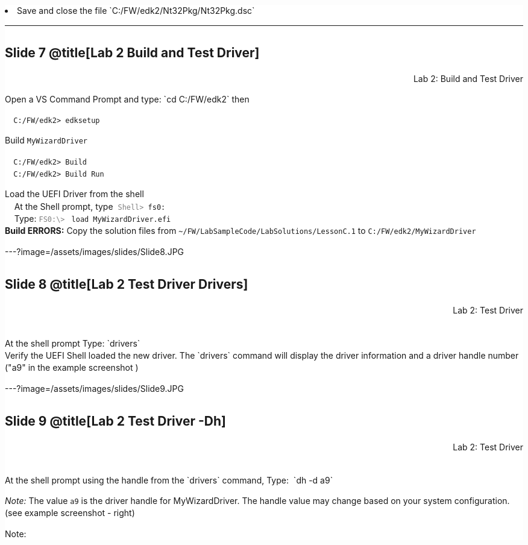    <li>Save and close the file `C:/FW/edk2/Nt32Pkg/Nt32Pkg.dsc`  </li>
</ul>



---
## Slide 7 @title[Lab 2 Build and Test Driver]
<p align="right">Lab 2: Build and Test Driver</p>
Open a VS  Command Prompt and type: `cd C:/FW/edk2` then </span>

```
  C:/FW/edk2> edksetup
```

Build `MyWizardDriver` </p>

```
  C:/FW/edk2> Build
  C:/FW/edk2> Build Run
```

Load the UEFI Driver from the shell
<br>&nbsp;&nbsp;&nbsp; At the Shell prompt, type &nbsp;<font color="gray">`Shell> `</font>`fs0:`
<br>&nbsp;&nbsp;&nbsp; Type:&nbsp;<font color="gray">`FS0:\> `&nbsp;</font>`load MyWizardDriver.efi`<br>
<b>Build ERRORS:</b> Copy the solution files from `~/FW/LabSampleCode/LabSolutions/LessonC.1` to `C:/FW/edk2/MyWizardDriver`	




---?image=/assets/images/slides/Slide8.JPG
## Slide 8 @title[Lab 2 Test Driver Drivers]
<p align="right">Lab 2: Test Driver</p>
<br>
At the shell prompt Type: `drivers`<br>
Verify the UEFI Shell loaded the new driver. 
The `drivers` command will display the driver information and a driver handle number ("a9" in the example screenshot )</span>






---?image=/assets/images/slides/Slide9.JPG
## Slide 9 @title[Lab 2 Test Driver -Dh]
<p align="right"><span class="gold" >Lab 2: Test Driver</span></p>
<br>
At the shell prompt using the handle from the `drivers` command, Type:&nbsp; `dh -d a9`


<i>Note:</i>  The value `a9` is the driver handle for MyWizardDriver.  The handle value may change based on your system configuration.(see example screenshot - right)



Note:
